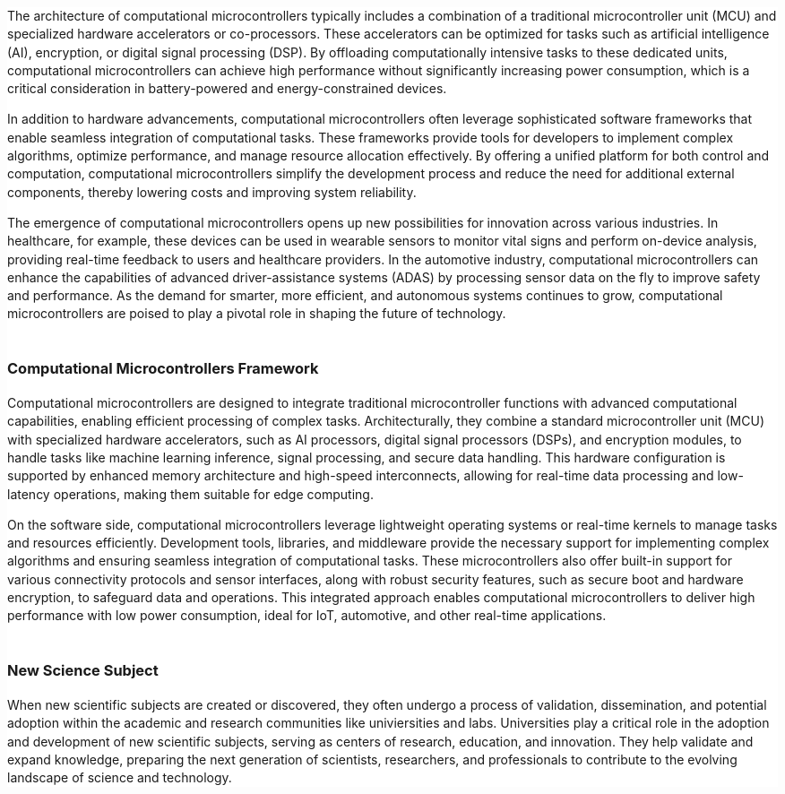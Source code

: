 The architecture of computational microcontrollers typically includes a combination of a traditional microcontroller unit (MCU) and specialized hardware accelerators or co-processors. These accelerators can be optimized for tasks such as artificial intelligence (AI), encryption, or digital signal processing (DSP). By offloading computationally intensive tasks to these dedicated units, computational microcontrollers can achieve high performance without significantly increasing power consumption, which is a critical consideration in battery-powered and energy-constrained devices.

In addition to hardware advancements, computational microcontrollers often leverage sophisticated software frameworks that enable seamless integration of computational tasks. These frameworks provide tools for developers to implement complex algorithms, optimize performance, and manage resource allocation effectively. By offering a unified platform for both control and computation, computational microcontrollers simplify the development process and reduce the need for additional external components, thereby lowering costs and improving system reliability.

The emergence of computational microcontrollers opens up new possibilities for innovation across various industries. In healthcare, for example, these devices can be used in wearable sensors to monitor vital signs and perform on-device analysis, providing real-time feedback to users and healthcare providers. In the automotive industry, computational microcontrollers can enhance the capabilities of advanced driver-assistance systems (ADAS) by processing sensor data on the fly to improve safety and performance. As the demand for smarter, more efficient, and autonomous systems continues to grow, computational microcontrollers are poised to play a pivotal role in shaping the future of technology.

#
### Computational Microcontrollers Framework

Computational microcontrollers are designed to integrate traditional microcontroller functions with advanced computational capabilities, enabling efficient processing of complex tasks. Architecturally, they combine a standard microcontroller unit (MCU) with specialized hardware accelerators, such as AI processors, digital signal processors (DSPs), and encryption modules, to handle tasks like machine learning inference, signal processing, and secure data handling. This hardware configuration is supported by enhanced memory architecture and high-speed interconnects, allowing for real-time data processing and low-latency operations, making them suitable for edge computing.

On the software side, computational microcontrollers leverage lightweight operating systems or real-time kernels to manage tasks and resources efficiently. Development tools, libraries, and middleware provide the necessary support for implementing complex algorithms and ensuring seamless integration of computational tasks. These microcontrollers also offer built-in support for various connectivity protocols and sensor interfaces, along with robust security features, such as secure boot and hardware encryption, to safeguard data and operations. This integrated approach enables computational microcontrollers to deliver high performance with low power consumption, ideal for IoT, automotive, and other real-time applications.

#
### New Science Subject

When new scientific subjects are created or discovered, they often undergo a process of validation, dissemination, and potential adoption within the academic and research communities like univiersities and labs. Universities play a critical role in the adoption and development of new scientific subjects, serving as centers of research, education, and innovation. They help validate and expand knowledge, preparing the next generation of scientists, researchers, and professionals to contribute to the evolving landscape of science and technology.
